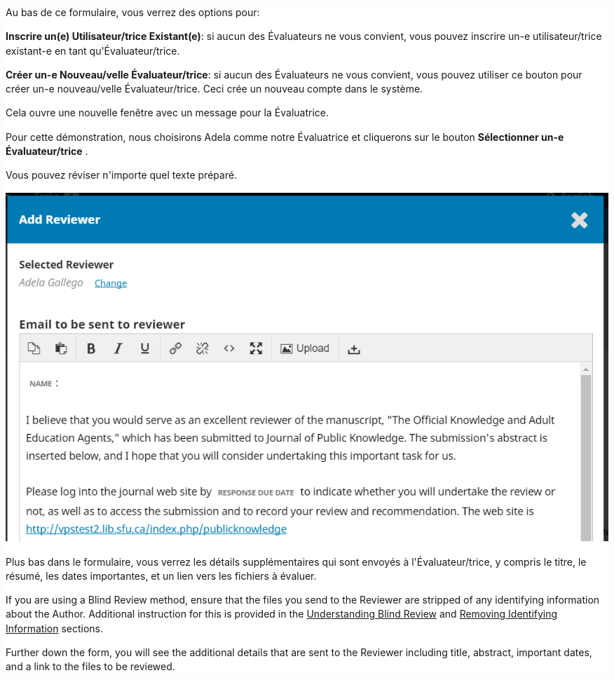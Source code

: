 Au bas de ce formulaire, vous verrez des options pour:

**Inscrire un(e) Utilisateur/trice Existant(e)**: si aucun des Évaluateurs ne vous convient, vous pouvez inscrire un-e utilisateur/trice existant-e en tant qu'Évaluateur/trice.

**Créer un-e Nouveau/velle Évaluateur/trice**: si aucun des Évaluateurs ne vous convient, vous pouvez utiliser ce bouton pour créer un-e nouveau/velle Évaluateur/trice. Ceci crée un nouveau compte dans le système.

Cela ouvre une nouvelle fenêtre avec un message pour la Évaluatrice.

Pour cette démonstration, nous choisirons Adela comme notre Évaluatrice et cliquerons sur le bouton **Sélectionner un-e Évaluateur/trice** .

Vous pouvez réviser n'importe quel texte préparé.

![](./assets/learning-ojs3.1-se-record-revstage-revreq.png)

Plus bas dans le formulaire, vous verrez les détails supplémentaires qui sont envoyés à l'Évaluateur/trice, y compris le titre, le résumé, les dates importantes, et un lien vers les fichiers à évaluer.

If you are using a Blind Review method, ensure that the files you send to the Reviewer are stripped of any identifying information about the Author. Additional instruction for this is provided in the [Understanding Blind Review](#understanding-blind-review) and [Removing Identifying Information](#removing-identifying-information) sections.

Further down the form, you will see the additional details that are sent to the Reviewer including title, abstract, important dates, and a link to the files to be reviewed.
